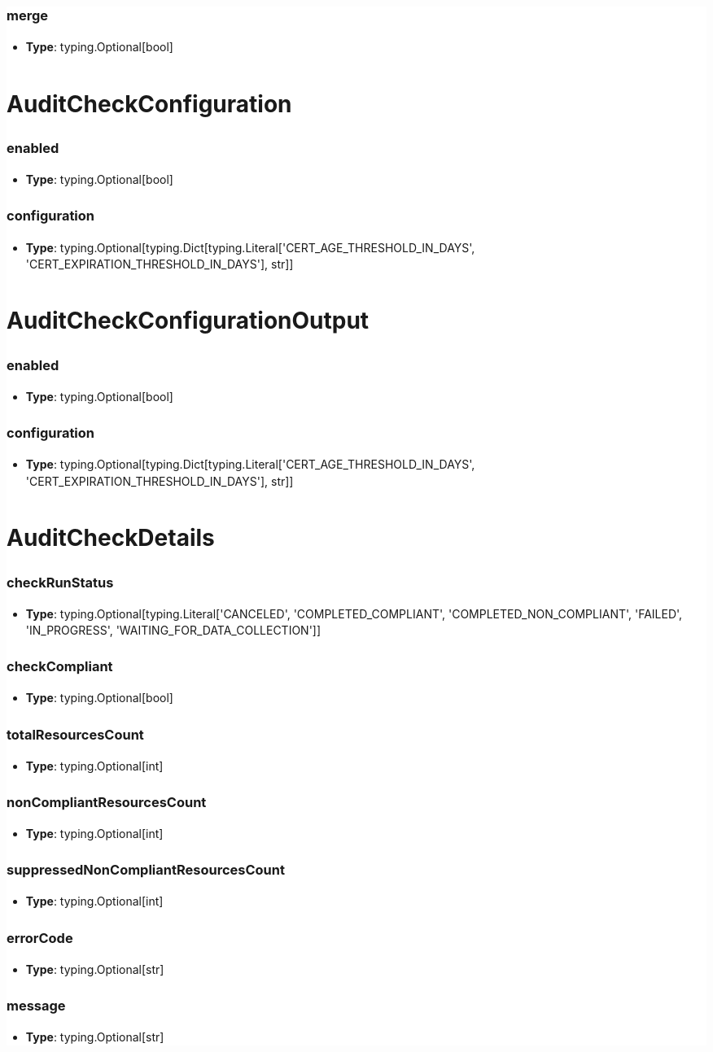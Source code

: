 ### merge
- **Type**: typing.Optional[bool]


# AuditCheckConfiguration

### enabled
- **Type**: typing.Optional[bool]

### configuration
- **Type**: typing.Optional[typing.Dict[typing.Literal['CERT_AGE_THRESHOLD_IN_DAYS', 'CERT_EXPIRATION_THRESHOLD_IN_DAYS'], str]]


# AuditCheckConfigurationOutput

### enabled
- **Type**: typing.Optional[bool]

### configuration
- **Type**: typing.Optional[typing.Dict[typing.Literal['CERT_AGE_THRESHOLD_IN_DAYS', 'CERT_EXPIRATION_THRESHOLD_IN_DAYS'], str]]


# AuditCheckDetails

### checkRunStatus
- **Type**: typing.Optional[typing.Literal['CANCELED', 'COMPLETED_COMPLIANT', 'COMPLETED_NON_COMPLIANT', 'FAILED', 'IN_PROGRESS', 'WAITING_FOR_DATA_COLLECTION']]

### checkCompliant
- **Type**: typing.Optional[bool]

### totalResourcesCount
- **Type**: typing.Optional[int]

### nonCompliantResourcesCount
- **Type**: typing.Optional[int]

### suppressedNonCompliantResourcesCount
- **Type**: typing.Optional[int]

### errorCode
- **Type**: typing.Optional[str]

### message
- **Type**: typing.Optional[str]
